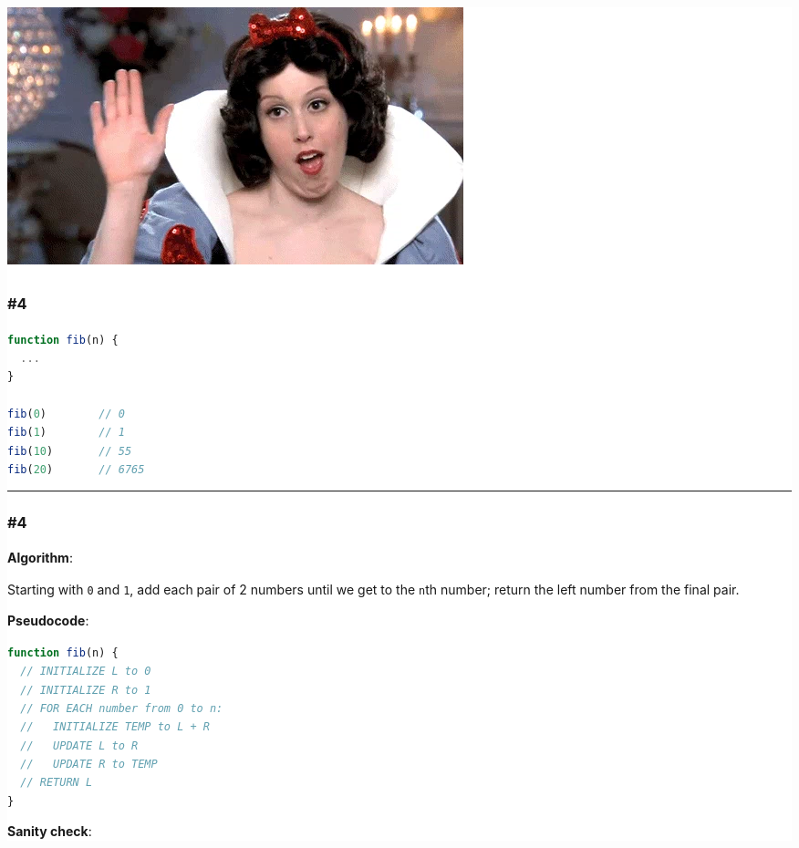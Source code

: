 ![](images/good-job.webp)
---
### #4

```js
function fib(n) {
  ...
}

fib(0)        // 0
fib(1)        // 1
fib(10)       // 55
fib(20)       // 6765
```
---
### #4

**Algorithm**:

Starting with `0` and `1`, add each pair of 2 numbers until we get to the `n`th number; return the left number from the final pair.

**Pseudocode**:

```js
function fib(n) {
  // INITIALIZE L to 0
  // INITIALIZE R to 1
  // FOR EACH number from 0 to n:
  //   INITIALIZE TEMP to L + R
  //   UPDATE L to R
  //   UPDATE R to TEMP
  // RETURN L
}
```

**Sanity check**:
